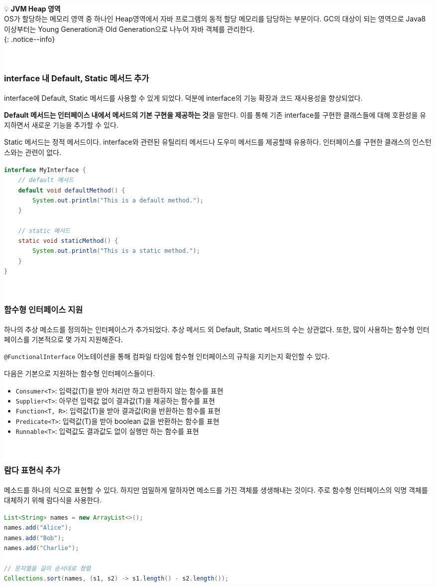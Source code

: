 
💡 **JVM Heap 영역**  
OS가 할당하는 메모리 영역 중 하나인 Heap영역에서 자바 프로그램의 동적 할당 메모리를 담당하는 부분이다. GC의 대상이 되는 영역으로 Java8 이상부터는 Young Generation과 Old Generation으로 나누어 자바 객체를 관리한다.  
{: .notice--info}  

<br />  

### interface 내 Default, Static 메서드 추가
interface에 Default, Static 메서드를 사용할 수 있게 되었다. 덕분에 interface의 기능 확장과 코드 재사용성을 향상되었다.

**Default 메서드는 인터페이스 내에서 메서드의 기본 구현을 제공하는 것**을 말한다. 이를 통해 기존 interface를 구현한 클래스들에 대해 호환성을 유지하면서 새로운 기능을 추가할 수 있다.

Static 메서드는 정적 메서드이다. interface와 관련된 유틸리티 메서드나 도우미 메서드를 제공할때 유용하다. 인터페이스를 구현한 클래스의 인스턴스와는 관련이 없다.  

```java
interface MyInterface {
    // default 메서드
    default void defaultMethod() {
        System.out.println("This is a default method.");
    }
    
    // static 메서드
    static void staticMethod() {
        System.out.println("This is a static method.");
    }
}
```  

<br />  

### 함수형 인터페이스 지원
하나의 추상 메소드를 정의하는 인터페이스가 추가되었다. 추상 메서드 외 Default, Static 메서드의 수는 상관없다. 또한, 많이 사용하는 함수형 인터페이스를 기본적으로 몇 가지 지원해준다. 

`@FunctionalInterface` 어노테이션을 통해 컴파일 타임에 함수형 인터페이스의 규칙을 지키는지 확인할 수 있다.

다음은 기본으로 지원하는 함수형 인터페이스들이다.

- `Consumer<T>`: 입력값(T)을 받아 처리만 하고 반환하지 않는 함수를 표현
- `Supplier<T>`: 아무런 입력값 없이 결과값(T)을 제공하는 함수를 표현
- `Function<T, R>`: 입력값(T)을 받아 결과값(R)을 반환하는 함수를 표현
- `Predicate<T>`: 입력값(T)을 받아 boolean 값을 반환하는 함수를 표현
- `Runnable<T>`: 입력값도 결과값도 없이 실행만 하는 함수를 표현  

<br />  

### 람다 표현식 추가
메소드를 하나의 식으로 표현할 수 있다. 하지만 엄밀하게 말하자면 메소드를 가진 객체를 생생해내는 것이다. 주로 함수형 인터페이스의 익명 객체를 대체하기 위해 람다식을 사용한다.

```java
List<String> names = new ArrayList<>();
names.add("Alice");
names.add("Bob");
names.add("Charlie");

// 문자열을 길이 순서대로 정렬
Collections.sort(names, (s1, s2) -> s1.length() - s2.length());
```  

